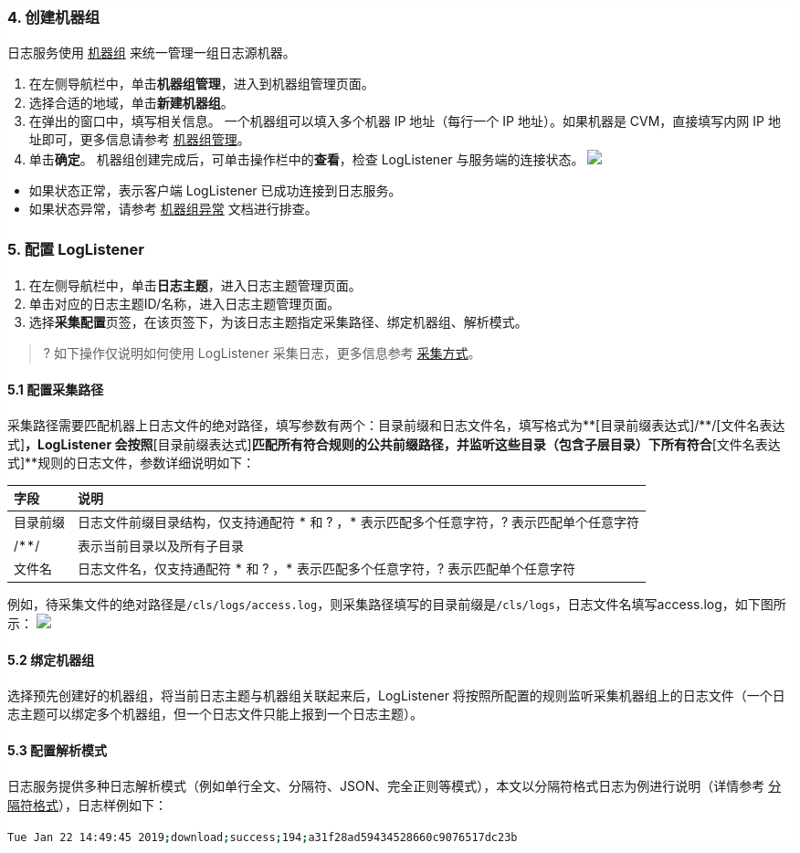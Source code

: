 ### 4. 创建机器组

日志服务使用 [机器组](https://cloud.tencent.com/document/product/614/32959#957) 来统一管理一组日志源机器。

1. 在左侧导航栏中，单击**机器组管理**，进入到机器组管理页面。
2. 选择合适的地域，单击**新建机器组**。
3. 在弹出的窗口中，填写相关信息。
一个机器组可以填入多个机器 IP 地址（每行一个 IP 地址）。如果机器是 CVM，直接填写内网 IP 地址即可，更多信息请参考 [机器组管理](https://cloud.tencent.com/document/product/614/17412)。
4. 单击**确定**。
机器组创建完成后，可单击操作栏中的**查看**，检查 LogListener 与服务端的连接状态。
<img src="https://qcloudimg.tencent-cloud.cn/raw/15acfcd2bd7cc4ad7bd031d81096b413.png" style="width: 60%"></img></br>
 - 如果状态正常，表示客户端 LogListener 已成功连接到日志服务。
 - 如果状态异常，请参考 [机器组异常](https://cloud.tencent.com/document/product/614/17424) 文档进行排查。


### 5. 配置 LogListener

1. 在左侧导航栏中，单击**日志主题**，进入日志主题管理页面。
2. 单击对应的日志主题ID/名称，进入日志主题管理页面。
3. 选择**采集配置**页签，在该页签下，为该日志主题指定采集路径、绑定机器组、解析模式。
>? 如下操作仅说明如何使用 LogListener 采集日志，更多信息参考 [采集方式](https://cloud.tencent.com/document/product/614/12502)。
>

#### 5.1 配置采集路径

采集路径需要匹配机器上日志文件的绝对路径，填写参数有两个：目录前缀和日志文件名，填写格式为**[目录前缀表达式]/\*\*/[文件名表达式]**，LogListener 会按照**[目录前缀表达式]**匹配所有符合规则的公共前缀路径，并监听这些目录（包含子层目录）下所有符合**[文件名表达式]**规则的日志文件，参数详细说明如下：

| 字段     | 说明                                                         |
| :------- | :----------------------------------------------------------- |
| 目录前缀 | 日志文件前缀目录结构，仅支持通配符 * 和 ? ，\* 表示匹配多个任意字符，? 表示匹配单个任意字符 |
| /\*\*/     | 表示当前目录以及所有子目录                                   |
| 文件名   | 日志文件名，仅支持通配符 \* 和 ? ，\* 表示匹配多个任意字符，? 表示匹配单个任意字符 |

例如，待采集文件的绝对路径是`/cls/logs/access.log`，则采集路径填写的目录前缀是`/cls/logs`，日志文件名填写access.log，如下图所示：
![](https://main.qcloudimg.com/raw/4645e7ffb34ec843ccd3b2e4eaee61cf.png)

#### 5.2 绑定机器组

选择预先创建好的机器组，将当前日志主题与机器组关联起来后，LogListener 将按照所配置的规则监听采集机器组上的日志文件（一个日志主题可以绑定多个机器组，但一个日志文件只能上报到一个日志主题）。

#### 5.3 配置解析模式

日志服务提供多种日志解析模式（例如单行全文、分隔符、JSON、完全正则等模式），本文以分隔符格式日志为例进行说明（详情参考 [分隔符格式](https://cloud.tencent.com/document/product/614/17420)），日志样例如下：

```sh
Tue Jan 22 14:49:45 2019;download;success;194;a31f28ad59434528660c9076517dc23b
```
